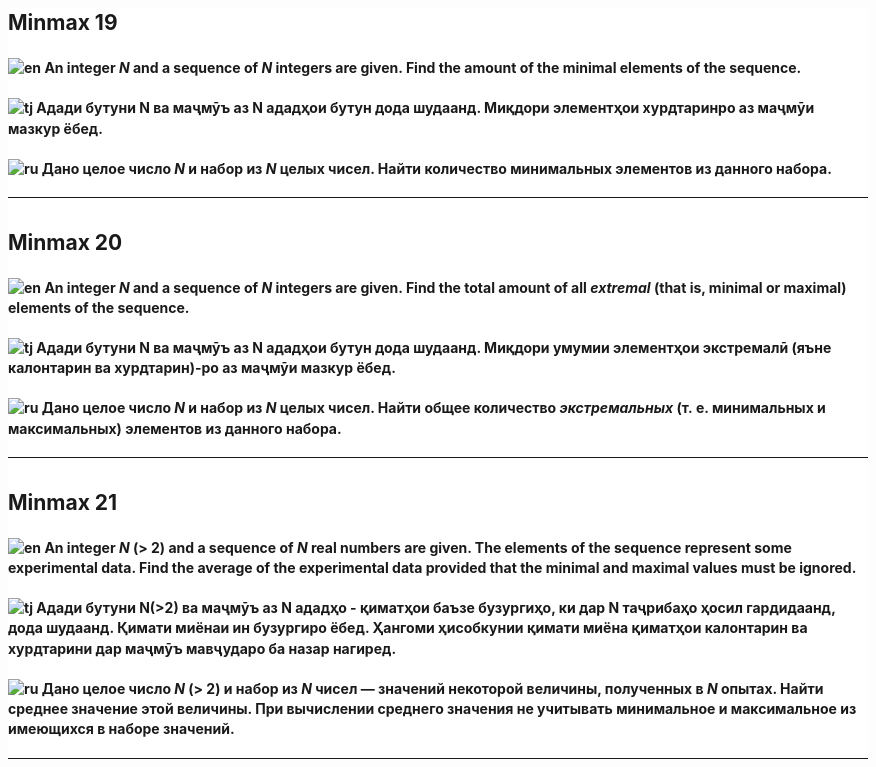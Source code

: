 
## Minmax 19
#### ![en](https://img.shields.io/badge/EN-blue) An integer&nbsp;<i>N</i> and a sequence of <i>N</i>&nbsp;integers are given. Find the amount of the minimal elements of the sequence.
#### ![tj](https://img.shields.io/badge/TJ-blue) Адади бутуни N ва маҷмӯъ аз N ададҳои бутун дода шудаанд. Миқдори элементҳои хурдтаринро аз маҷмӯи мазкур ёбед.
#### ![ru](https://img.shields.io/badge/RU-blue) Дано целое число&nbsp;<i>N</i> и набор из <i>N</i>&nbsp;целых чисел. Найти количество минимальных элементов из данного набора.

---

## Minmax 20
#### ![en](https://img.shields.io/badge/EN-blue) An integer&nbsp;<i>N</i> and a sequence of <i>N</i>&nbsp;integers are given. Find the total amount of all <i>extremal</i> (that is, minimal or maximal) elements of the sequence.
#### ![tj](https://img.shields.io/badge/TJ-blue) Адади бутуни N ва маҷмӯъ аз N ададҳои бутун дода шудаанд. Миқдори умумии элементҳои экстремалӣ (яъне калонтарин ва хурдтарин)-ро аз маҷмӯи мазкур ёбед.
#### ![ru](https://img.shields.io/badge/RU-blue) Дано целое число&nbsp;<i>N</i> и набор из <i>N</i>&nbsp;целых чисел. Найти общее количество <i>экстремальных</i> (т.&nbsp;е. минимальных и максимальных) элементов из данного набора.

---

## Minmax 21
#### ![en](https://img.shields.io/badge/EN-blue) An integer&nbsp;<i>N</i> (&gt;&nbsp;2) and a sequence of <i>N</i>&nbsp;real numbers are given. The elements of the sequence represent some experimental data. Find the average of the experimental data provided that the minimal and maximal values must be ignored.
#### ![tj](https://img.shields.io/badge/TJ-blue) Адади бутуни N(>2) ва маҷмӯъ аз N ададҳо - қиматҳои баъзе бузургиҳо, ки дар N таҷрибаҳо ҳосил гардидаанд, дода шудаанд. Қимати миёнаи ин бузургиро ёбед. Ҳангоми ҳисобкунии қимати миёна қиматҳои калонтарин ва хурдтарини дар маҷмӯъ мавҷударо ба назар нагиред.
#### ![ru](https://img.shields.io/badge/RU-blue) Дано целое число&nbsp;<i>N</i> (&gt;&nbsp;2) и набор из <i>N</i>&nbsp;чисел &#8212; значений некоторой величины, полученных в <i>N</i>&nbsp;опытах. Найти среднее значение этой величины. При вычислении среднего значения не учитывать минимальное и максимальное из имеющихся в наборе значений.

---